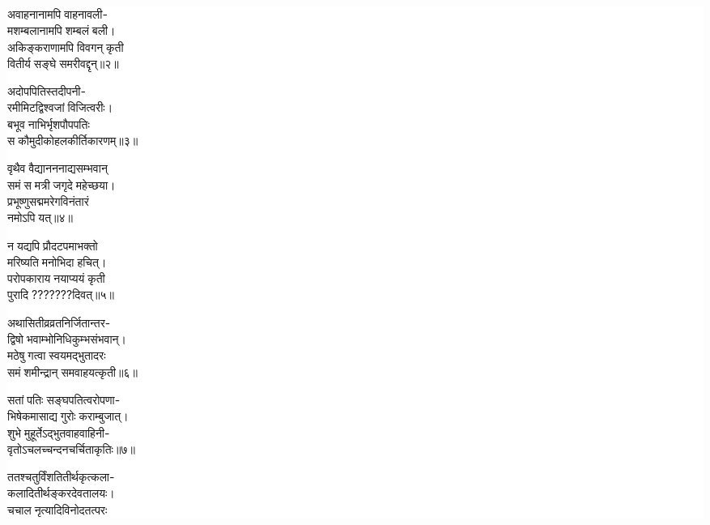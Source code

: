 अवाहनानामपि वाहनावली-  
मशम्बलानामपि शम्बलं बली।  
अकिङ्कराणामपि विवगन् कृती  
वितीर्य सङ्घे समरीवद्दृन्॥२॥

अदोपपितिस्तदीपनी-  
रमीमिटद्विश्वजां विजित्वरीः।  
बभूव नाभिर्भृशपौपपतिः  
स कौमुदीकोहलकीर्तिकारणम्॥३॥

वृथैव वैद्यानननाद्यसम्भवान्  
समं स मत्री जगृदे महेच्छया।  
प्रभूष्णुसद्ममरेगविनंतारं  
नमोऽपि यत्॥४॥

न यद्यपि प्रौदटपमाभक्तो  
मरिष्यति मनोभिदा हचित्।  
परोपकाराय नयाप्ययं कृती  
पुरादि ???????दिवत्॥५॥



अथासितीव्रव्रतनिर्जितान्तर-  
द्विषो भवाम्भोनिधिकुम्भसंभवान्।  
मठेषु गत्वा स्वयमद्भुतादरः  
समं शमीन्द्रान् समवाहयत्कृती॥६॥

सतां पतिः सङ्घपतित्वरोपणा-  
भिषेकमासाद्य गुरोः कराम्बुजात्।  
शुभे मुहूर्तेऽद्भुतवाहवाहिनी-  
वृतोऽचलच्चन्दनचर्चिताकृतिः॥७॥

ततश्चतुर्विंशतितीर्थकृत्कला-  
कलादितीर्थङ्करदेवतालयः।  
चचाल नृत्यादिविनोदतत्परः  
